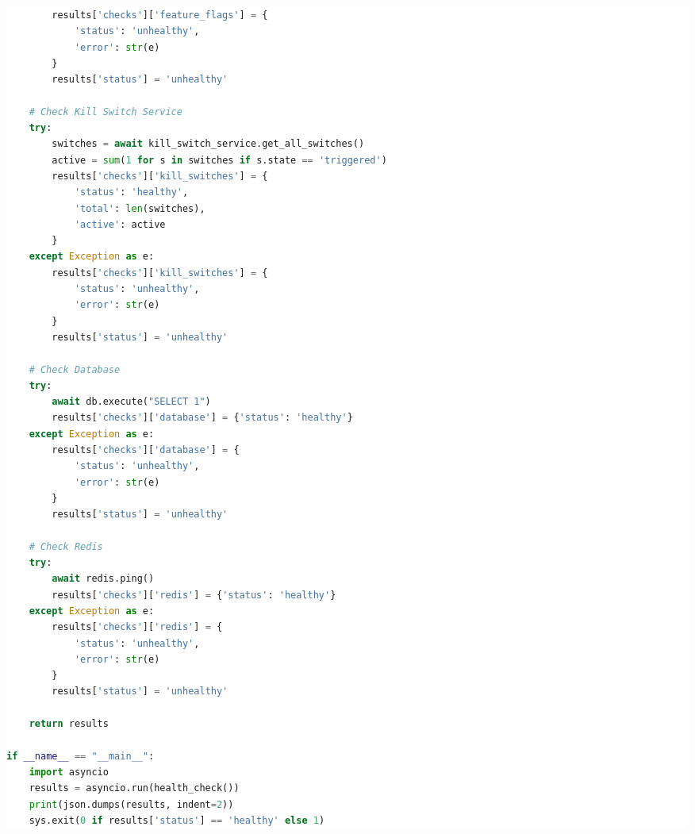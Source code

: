 ```python
        results['checks']['feature_flags'] = {
            'status': 'unhealthy',
            'error': str(e)
        }
        results['status'] = 'unhealthy'
    
    # Check Kill Switch Service
    try:
        switches = await kill_switch_service.get_all_switches()
        active = sum(1 for s in switches if s.state == 'triggered')
        results['checks']['kill_switches'] = {
            'status': 'healthy',
            'total': len(switches),
            'active': active
        }
    except Exception as e:
        results['checks']['kill_switches'] = {
            'status': 'unhealthy',
            'error': str(e)
        }
        results['status'] = 'unhealthy'
    
    # Check Database
    try:
        await db.execute("SELECT 1")
        results['checks']['database'] = {'status': 'healthy'}
    except Exception as e:
        results['checks']['database'] = {
            'status': 'unhealthy',
            'error': str(e)
        }
        results['status'] = 'unhealthy'
    
    # Check Redis
    try:
        await redis.ping()
        results['checks']['redis'] = {'status': 'healthy'}
    except Exception as e:
        results['checks']['redis'] = {
            'status': 'unhealthy',
            'error': str(e)
        }
        results['status'] = 'unhealthy'
    
    return results

if __name__ == "__main__":
    import asyncio
    results = asyncio.run(health_check())
    print(json.dumps(results, indent=2))
    sys.exit(0 if results['status'] == 'healthy' else 1)
```
